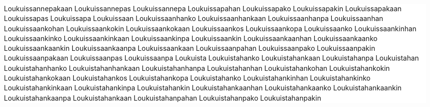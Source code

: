 Loukuissannepakaan
Loukuissannepas
Loukuissannepa
Loukuissapahan
Loukuissapako
Loukuissapakin
Loukuissapakaan
Loukuissapas
Loukuissapa
Loukuissaan
Loukuissaanhanko
Loukuissaanhankaan
Loukuissaanhanpa
Loukuissaanhan
Loukuissaankohan
Loukuissaankokin
Loukuissaankokaan
Loukuissaankos
Loukuissaankopa
Loukuissaanko
Loukuissaankinhan
Loukuissaankinko
Loukuissaankinkaan
Loukuissaankinpa
Loukuissaankin
Loukuissaankaanhan
Loukuissaankaanko
Loukuissaankaankin
Loukuissaankaanpa
Loukuissaankaan
Loukuissaanpahan
Loukuissaanpako
Loukuissaanpakin
Loukuissaanpakaan
Loukuissaanpas
Loukuissaanpa
Loukuista
Loukuistahanko
Loukuistahankaan
Loukuistahanpa
Loukuistahan
Loukuistahanhanko
Loukuistahanhankaan
Loukuistahanhanpa
Loukuistahanhan
Loukuistahankohan
Loukuistahankokin
Loukuistahankokaan
Loukuistahankos
Loukuistahankopa
Loukuistahanko
Loukuistahankinhan
Loukuistahankinko
Loukuistahankinkaan
Loukuistahankinpa
Loukuistahankin
Loukuistahankaanhan
Loukuistahankaanko
Loukuistahankaankin
Loukuistahankaanpa
Loukuistahankaan
Loukuistahanpahan
Loukuistahanpako
Loukuistahanpakin